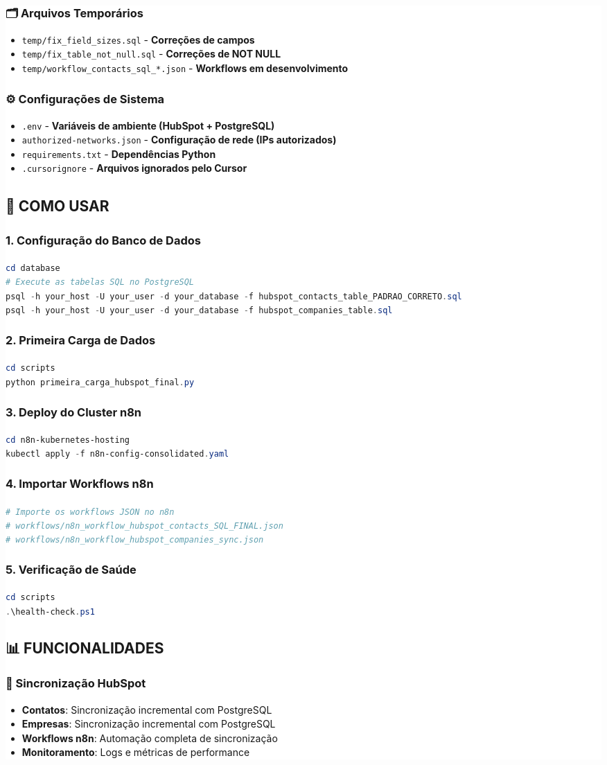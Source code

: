 ### **🗂️ Arquivos Temporários**
- `temp/fix_field_sizes.sql` - **Correções de campos**
- `temp/fix_table_not_null.sql` - **Correções de NOT NULL**
- `temp/workflow_contacts_sql_*.json` - **Workflows em desenvolvimento**

### **⚙️ Configurações de Sistema**
- `.env` - **Variáveis de ambiente (HubSpot + PostgreSQL)**
- `authorized-networks.json` - **Configuração de rede (IPs autorizados)**
- `requirements.txt` - **Dependências Python**
- `.cursorignore` - **Arquivos ignorados pelo Cursor**

## 🚀 **COMO USAR**

### **1. Configuração do Banco de Dados**
```powershell
cd database
# Execute as tabelas SQL no PostgreSQL
psql -h your_host -U your_user -d your_database -f hubspot_contacts_table_PADRAO_CORRETO.sql
psql -h your_host -U your_user -d your_database -f hubspot_companies_table.sql
```

### **2. Primeira Carga de Dados**
```powershell
cd scripts
python primeira_carga_hubspot_final.py
```

### **3. Deploy do Cluster n8n**
```powershell
cd n8n-kubernetes-hosting
kubectl apply -f n8n-config-consolidated.yaml
```

### **4. Importar Workflows n8n**
```powershell
# Importe os workflows JSON no n8n
# workflows/n8n_workflow_hubspot_contacts_SQL_FINAL.json
# workflows/n8n_workflow_hubspot_companies_sync.json
```

### **5. Verificação de Saúde**
```powershell
cd scripts
.\health-check.ps1
```

## 📊 **FUNCIONALIDADES**

### **🔄 Sincronização HubSpot**
- **Contatos**: Sincronização incremental com PostgreSQL
- **Empresas**: Sincronização incremental com PostgreSQL
- **Workflows n8n**: Automação completa de sincronização
- **Monitoramento**: Logs e métricas de performance
